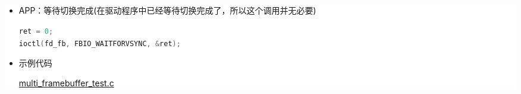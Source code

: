 * APP：等待切换完成(在驱动程序中已经等待切换完成了，所以这个调用并无必要)

  ```c
  ret = 0;
  ioctl(fd_fb, FBIO_WAITFORVSYNC, &ret);
  ```

* 示例代码

   [multi_framebuffer_test.c](code\lcd\multi_framebuffer_test.c) 

